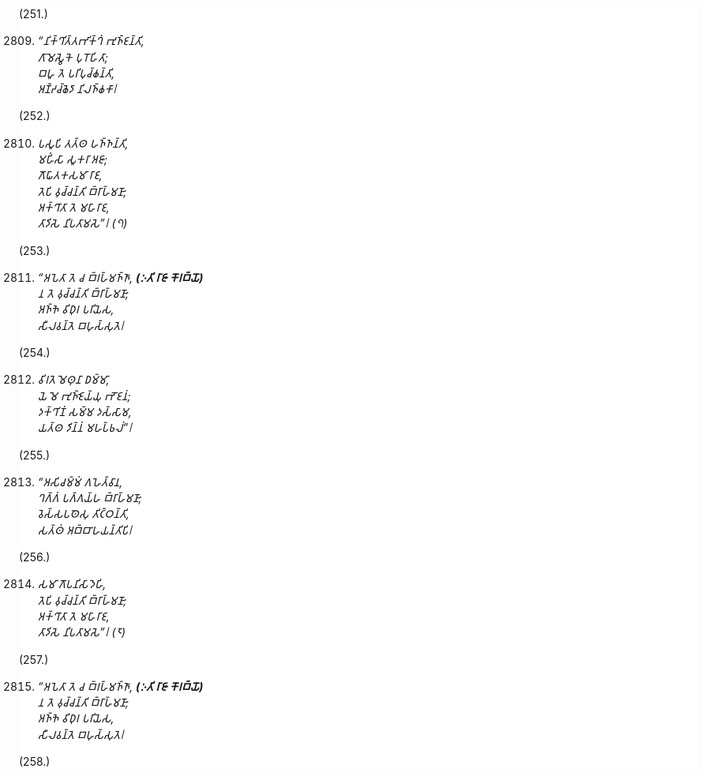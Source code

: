 
(251.)

2809. _“𑀦𑀺𑀓𑁆𑀔𑀺𑀢𑁆𑀢𑀪𑀺𑀓𑁆𑀔𑀁 𑀪𑀼𑀜𑁆𑀚𑀦𑁆𑀢𑀺,_  
_𑀕𑀸𑀫𑁂𑀲𑁆𑀯𑁂𑀓𑁂 𑀧𑀼𑀭𑁄𑀳𑀺𑀢𑀸;_  
_𑀩𑀳𑀽 𑀢𑁂 𑀧𑀭𑀺𑀧𑀼𑀘𑁆𑀙𑀦𑁆𑀢𑀺,_  
_𑀅𑀡𑁆𑀟𑀘𑁆𑀙𑁂𑀤𑀸 𑀦𑀺𑀮𑀜𑁆𑀙𑀓𑀸𑁇_  


(252.)

2810. _𑀧𑀲𑀽𑀧𑀺 𑀢𑀢𑁆𑀣 𑀳𑀜𑁆𑀜𑀦𑁆𑀢𑀺,_  
_𑀫𑀳𑀺𑀁𑀲𑀸 𑀲𑀽𑀓𑀭𑀸 𑀅𑀚𑀸;_  
_𑀕𑁄𑀖𑀸𑀢𑀓𑀲𑀫𑀸 𑀭𑀸𑀚,_  
_𑀢𑁂𑀧𑀺 𑀯𑀼𑀘𑁆𑀘𑀦𑁆𑀢𑀺 𑀩𑁆𑀭𑀸𑀳𑁆𑀫𑀡𑀸;_  
_𑀅𑀓𑁆𑀔𑀸𑀢𑀸 𑀢𑁂 𑀫𑀳𑀸𑀭𑀸𑀚,_  
_𑀢𑀸𑀤𑀺𑀲𑁂 𑀦𑀺𑀧𑀢𑀸𑀫𑀲𑁂”𑁇 (𑁭)_  


(253.)

2811. _“𑀅𑀧𑁂𑀢𑀸 𑀢𑁂 𑀘 𑀩𑁆𑀭𑀳𑁆𑀫𑀜𑁆𑀜𑀸, __(𑀇𑀢𑀺 𑀭𑀸𑀚𑀸 𑀓𑁄𑀭𑀩𑁆𑀬𑁄)___  
_𑀦 𑀢𑁂 𑀯𑀼𑀘𑁆𑀘𑀦𑁆𑀢𑀺 𑀩𑁆𑀭𑀸𑀳𑁆𑀫𑀡𑀸;_  
_𑀅𑀜𑁆𑀜𑁂 𑀯𑀺𑀥𑀼𑀭 𑀧𑀭𑀺𑀬𑁂𑀲,_  
_𑀲𑀻𑀮𑀯𑀦𑁆𑀢𑁂 𑀩𑀳𑀼𑀲𑁆𑀲𑀼𑀢𑁂𑁇_  


(254.)

2812. _𑀯𑀺𑀭𑀢𑁂 𑀫𑁂𑀣𑀼𑀦𑀸 𑀥𑀫𑁆𑀫𑀸,_  
_𑀬𑁂 𑀫𑁂 𑀪𑀼𑀜𑁆𑀚𑁂𑀬𑁆𑀬𑀼 𑀪𑁄𑀚𑀦𑀁;_  
_𑀤𑀓𑁆𑀔𑀺𑀡𑀁 𑀲𑀫𑁆𑀫 𑀤𑀲𑁆𑀲𑀸𑀫,_  
_𑀬𑀢𑁆𑀣 𑀤𑀺𑀦𑁆𑀦𑀁 𑀫𑀳𑀧𑁆𑀨𑀮𑀁”𑁇_  


(255.)

2813. _“𑀅𑀲𑀺𑀘𑀫𑁆𑀫𑀁 𑀕𑀳𑁂𑀢𑁆𑀯𑀸𑀦,_  
_𑀔𑀕𑁆𑀕𑀁 𑀧𑀕𑁆𑀕𑀬𑁆𑀳 𑀩𑁆𑀭𑀸𑀳𑁆𑀫𑀡𑀸;_  
_𑀯𑁂𑀲𑁆𑀲𑀧𑀣𑁂𑀲𑀼 𑀢𑀺𑀝𑁆𑀞𑀦𑁆𑀢𑀺,_  
_𑀲𑀢𑁆𑀣𑀁 𑀅𑀩𑁆𑀩𑀸𑀳𑀬𑀦𑁆𑀢𑀺𑀧𑀺𑁇_  


(256.)

2814. _𑀲𑀫𑀸 𑀕𑁄𑀧𑀦𑀺𑀲𑀸𑀤𑁂𑀳𑀺,_  
_𑀢𑁂𑀧𑀺 𑀯𑀼𑀘𑁆𑀘𑀦𑁆𑀢𑀺 𑀩𑁆𑀭𑀸𑀳𑁆𑀫𑀡𑀸;_  
_𑀅𑀓𑁆𑀔𑀸𑀢𑀸 𑀢𑁂 𑀫𑀳𑀸𑀭𑀸𑀚,_  
_𑀢𑀸𑀤𑀺𑀲𑁂 𑀦𑀺𑀧𑀢𑀸𑀫𑀲𑁂”𑁇 (𑁮)_  


(257.)

2815. _“𑀅𑀧𑁂𑀢𑀸 𑀢𑁂 𑀘 𑀩𑁆𑀭𑀳𑁆𑀫𑀜𑁆𑀜𑀸, __(𑀇𑀢𑀺 𑀭𑀸𑀚𑀸 𑀓𑁄𑀭𑀩𑁆𑀬𑁄)___  
_𑀦 𑀢𑁂 𑀯𑀼𑀘𑁆𑀘𑀦𑁆𑀢𑀺 𑀩𑁆𑀭𑀸𑀳𑁆𑀫𑀡𑀸;_  
_𑀅𑀜𑁆𑀜𑁂 𑀯𑀺𑀥𑀼𑀭 𑀧𑀭𑀺𑀬𑁂𑀲,_  
_𑀲𑀻𑀮𑀯𑀦𑁆𑀢𑁂 𑀩𑀳𑀼𑀲𑁆𑀲𑀼𑀢𑁂𑁇_  


(258.)
